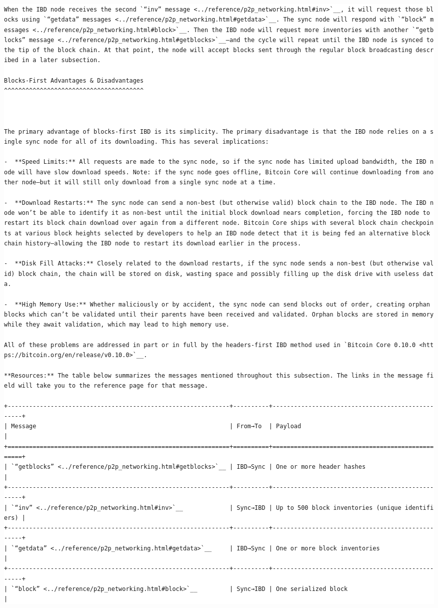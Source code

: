 ~~~~~~~~~~~~
When the IBD node receives the second `“inv” message <../reference/p2p_networking.html#inv>`__, it will request those blocks using `“getdata” messages <../reference/p2p_networking.html#getdata>`__. The sync node will respond with `“block” messages <../reference/p2p_networking.html#block>`__. Then the IBD node will request more inventories with another `“getblocks” message <../reference/p2p_networking.html#getblocks>`__—and the cycle will repeat until the IBD node is synced to the tip of the block chain. At that point, the node will accept blocks sent through the regular block broadcasting described in a later subsection.

Blocks-First Advantages & Disadvantages
^^^^^^^^^^^^^^^^^^^^^^^^^^^^^^^^^^^^^^^



The primary advantage of blocks-first IBD is its simplicity. The primary disadvantage is that the IBD node relies on a single sync node for all of its downloading. This has several implications:

-  **Speed Limits:** All requests are made to the sync node, so if the sync node has limited upload bandwidth, the IBD node will have slow download speeds. Note: if the sync node goes offline, Bitcoin Core will continue downloading from another node—but it will still only download from a single sync node at a time.

-  **Download Restarts:** The sync node can send a non-best (but otherwise valid) block chain to the IBD node. The IBD node won’t be able to identify it as non-best until the initial block download nears completion, forcing the IBD node to restart its block chain download over again from a different node. Bitcoin Core ships with several block chain checkpoints at various block heights selected by developers to help an IBD node detect that it is being fed an alternative block chain history—allowing the IBD node to restart its download earlier in the process.

-  **Disk Fill Attacks:** Closely related to the download restarts, if the sync node sends a non-best (but otherwise valid) block chain, the chain will be stored on disk, wasting space and possibly filling up the disk drive with useless data.

-  **High Memory Use:** Whether maliciously or by accident, the sync node can send blocks out of order, creating orphan blocks which can’t be validated until their parents have been received and validated. Orphan blocks are stored in memory while they await validation, which may lead to high memory use.

All of these problems are addressed in part or in full by the headers-first IBD method used in `Bitcoin Core 0.10.0 <https://bitcoin.org/en/release/v0.10.0>`__.

**Resources:** The table below summarizes the messages mentioned throughout this subsection. The links in the message field will take you to the reference page for that message.

+--------------------------------------------------------------+----------+--------------------------------------------------+
| Message                                                      | From→To  | Payload                                          |
+==============================================================+==========+==================================================+
| `“getblocks” <../reference/p2p_networking.html#getblocks>`__ | IBD→Sync | One or more header hashes                        |
+--------------------------------------------------------------+----------+--------------------------------------------------+
| `“inv” <../reference/p2p_networking.html#inv>`__             | Sync→IBD | Up to 500 block inventories (unique identifiers) |
+--------------------------------------------------------------+----------+--------------------------------------------------+
| `“getdata” <../reference/p2p_networking.html#getdata>`__     | IBD→Sync | One or more block inventories                    |
+--------------------------------------------------------------+----------+--------------------------------------------------+
| `“block” <../reference/p2p_networking.html#block>`__         | Sync→IBD | One serialized block                             |
~~~~~~~~~~~~